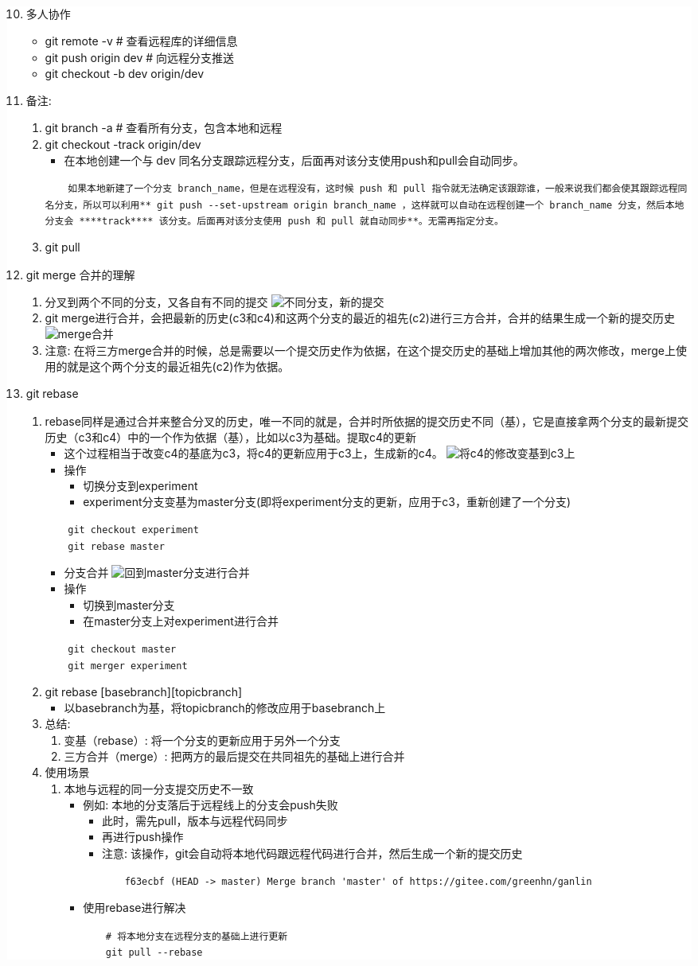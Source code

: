 10. 多人协作
    * git remote -v # 查看远程库的详细信息
    * git push origin dev # 向远程分支推送
    * git checkout -b dev origin/dev
11. 备注: 
    1.  git branch -a # 查看所有分支，包含本地和远程
    2.  git checkout -track origin/dev 
        * 在本地创建一个与 dev 同名分支跟踪远程分支，后面再对该分支使用push和pull会自动同步。
        ```
            如果本地新建了一个分支 branch_name，但是在远程没有，这时候 push 和 pull 指令就无法确定该跟踪谁，一般来说我们都会使其跟踪远程同名分支，所以可以利用** git push --set-upstream origin branch_name ，这样就可以自动在远程创建一个 branch_name 分支，然后本地分支会 ****track**** 该分支。后面再对该分支使用 push 和 pull 就自动同步**。无需再指定分支。
        ```
    3.  git pull

12. git merge 合并的理解
    1.  分叉到两个不同的分支，又各自有不同的提交
    ![不同分支，新的提交](https://upload-images.jianshu.io/upload_images/14360740-cd3bcb98824f8885.png?imageMogr2/auto-orient/strip|imageView2/2/w/800/format/webp)
    1. git merge进行合并，会把最新的历史(c3和c4)和这两个分支的最近的祖先(c2)进行三方合并，合并的结果生成一个新的提交历史
    ![merge合并](https://upload-images.jianshu.io/upload_images/14360740-0a5b42e4962e6309.png?imageMogr2/auto-orient/strip|imageView2/2/w/800/format/webp)
    1. 注意: 在将三方merge合并的时候，总是需要以一个提交历史作为依据，在这个提交历史的基础上增加其他的两次修改，merge上使用的就是这个两个分支的最近祖先(c2)作为依据。
13. git rebase
    1.  rebase同样是通过合并来整合分叉的历史，唯一不同的就是，合并时所依据的提交历史不同（基），它是直接拿两个分支的最新提交历史（c3和c4）中的一个作为依据（基），比如以c3为基础。提取c4的更新
        * 这个过程相当于改变c4的基底为c3，将c4的更新应用于c3上，生成新的c4。
    ![将c4的修改变基到c3上](https://upload-images.jianshu.io/upload_images/14360740-e1bcbdf345ed1ef4.png?imageMogr2/auto-orient/strip|imageView2/2/w/800/format/webp)
        * 操作
          * 切换分支到experiment
          * experiment分支变基为master分支(即将experiment分支的更新，应用于c3，重新创建了一个分支)
        ```
            git checkout experiment
            git rebase master
        ```
        * 分支合并
    ![回到master分支进行合并](https://upload-images.jianshu.io/upload_images/14360740-70b7b5695752e87e.png?imageMogr2/auto-orient/strip|imageView2/2/w/800/format/webp)
        * 操作
            * 切换到master分支
            * 在master分支上对experiment进行合并
        ```
            git checkout master
            git merger experiment
        ```
    1. git rebase [basebranch][topicbranch]
        * 以basebranch为基，将topicbranch的修改应用于basebranch上
    2. 总结: 
       1. 变基（rebase）: 将一个分支的更新应用于另外一个分支
       2. 三方合并（merge）: 把两方的最后提交在共同祖先的基础上进行合并
    3. 使用场景
       1. 本地与远程的同一分支提交历史不一致
            * 例如: 本地的分支落后于远程线上的分支会push失败
              * 此时，需先pull，版本与远程代码同步
              * 再进行push操作
              * 注意: 该操作，git会自动将本地代码跟远程代码进行合并，然后生成一个新的提交历史
                ```
                    f63ecbf (HEAD -> master) Merge branch 'master' of https://gitee.com/greenhn/ganlin
                ```
            * 使用rebase进行解决
                ```
                    # 将本地分支在远程分支的基础上进行更新
                    git pull --rebase